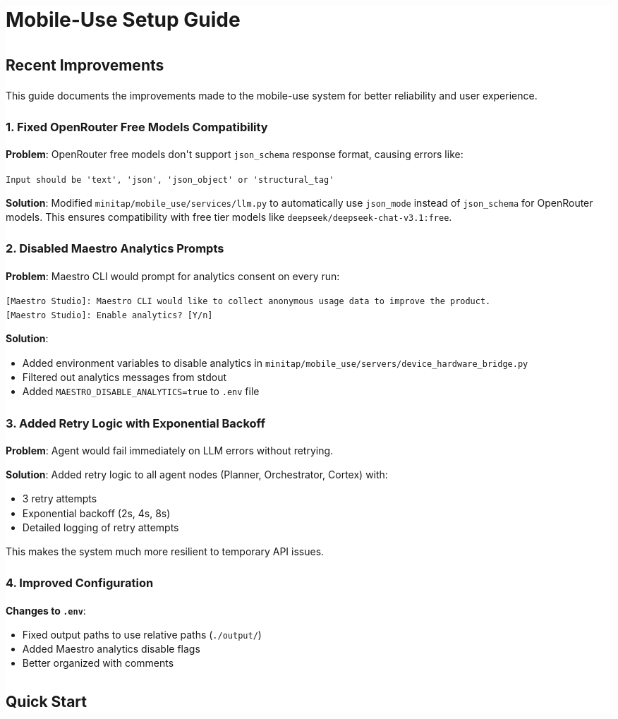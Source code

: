 # Mobile-Use Setup Guide

## Recent Improvements

This guide documents the improvements made to the mobile-use system for better reliability and user experience.

### 1. Fixed OpenRouter Free Models Compatibility

**Problem**: OpenRouter free models don't support `json_schema` response format, causing errors like:
```
Input should be 'text', 'json', 'json_object' or 'structural_tag'
```

**Solution**: Modified `minitap/mobile_use/services/llm.py` to automatically use `json_mode` instead of `json_schema` for OpenRouter models. This ensures compatibility with free tier models like `deepseek/deepseek-chat-v3.1:free`.

### 2. Disabled Maestro Analytics Prompts

**Problem**: Maestro CLI would prompt for analytics consent on every run:
```
[Maestro Studio]: Maestro CLI would like to collect anonymous usage data to improve the product.
[Maestro Studio]: Enable analytics? [Y/n]
```

**Solution**: 
- Added environment variables to disable analytics in `minitap/mobile_use/servers/device_hardware_bridge.py`
- Filtered out analytics messages from stdout
- Added `MAESTRO_DISABLE_ANALYTICS=true` to `.env` file

### 3. Added Retry Logic with Exponential Backoff

**Problem**: Agent would fail immediately on LLM errors without retrying.

**Solution**: Added retry logic to all agent nodes (Planner, Orchestrator, Cortex) with:
- 3 retry attempts
- Exponential backoff (2s, 4s, 8s)
- Detailed logging of retry attempts

This makes the system much more resilient to temporary API issues.

### 4. Improved Configuration

**Changes to `.env`**:
- Fixed output paths to use relative paths (`./output/`)
- Added Maestro analytics disable flags
- Better organized with comments

## Quick Start
